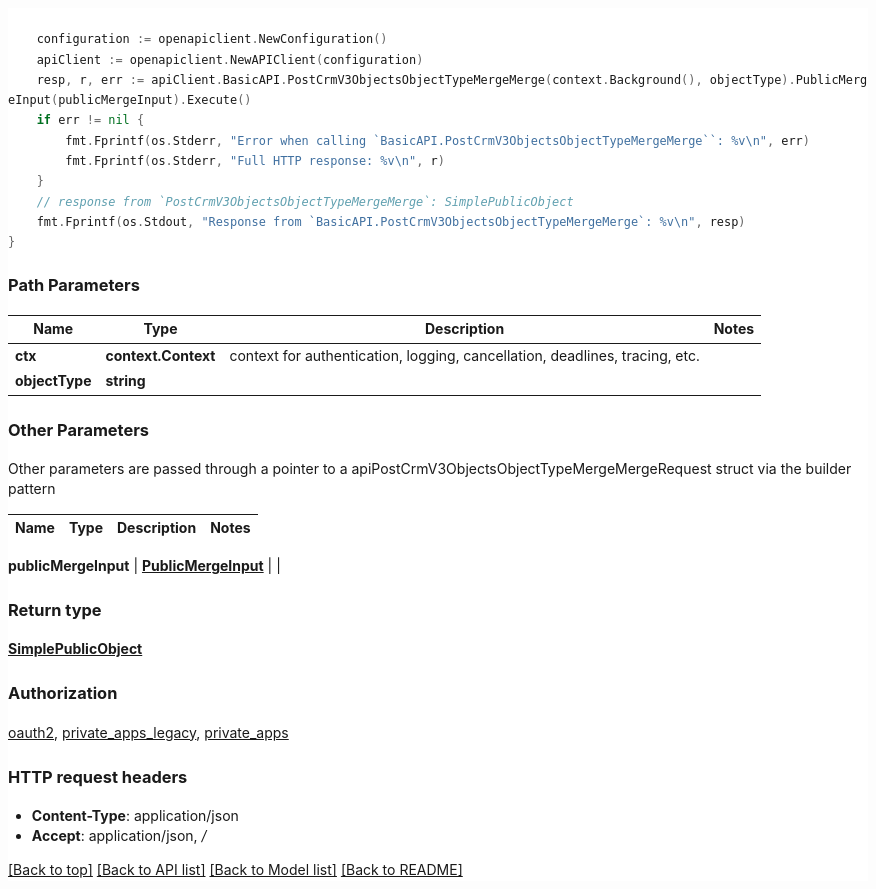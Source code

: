 ```go

	configuration := openapiclient.NewConfiguration()
	apiClient := openapiclient.NewAPIClient(configuration)
	resp, r, err := apiClient.BasicAPI.PostCrmV3ObjectsObjectTypeMergeMerge(context.Background(), objectType).PublicMergeInput(publicMergeInput).Execute()
	if err != nil {
		fmt.Fprintf(os.Stderr, "Error when calling `BasicAPI.PostCrmV3ObjectsObjectTypeMergeMerge``: %v\n", err)
		fmt.Fprintf(os.Stderr, "Full HTTP response: %v\n", r)
	}
	// response from `PostCrmV3ObjectsObjectTypeMergeMerge`: SimplePublicObject
	fmt.Fprintf(os.Stdout, "Response from `BasicAPI.PostCrmV3ObjectsObjectTypeMergeMerge`: %v\n", resp)
}
```

### Path Parameters


Name | Type | Description  | Notes
------------- | ------------- | ------------- | -------------
**ctx** | **context.Context** | context for authentication, logging, cancellation, deadlines, tracing, etc.
**objectType** | **string** |  | 

### Other Parameters

Other parameters are passed through a pointer to a apiPostCrmV3ObjectsObjectTypeMergeMergeRequest struct via the builder pattern


Name | Type | Description  | Notes
------------- | ------------- | ------------- | -------------

 **publicMergeInput** | [**PublicMergeInput**](PublicMergeInput.md) |  | 

### Return type

[**SimplePublicObject**](SimplePublicObject.md)

### Authorization

[oauth2](../README.md#oauth2), [private_apps_legacy](../README.md#private_apps_legacy), [private_apps](../README.md#private_apps)

### HTTP request headers

- **Content-Type**: application/json
- **Accept**: application/json, */*

[[Back to top]](#) [[Back to API list]](../README.md#documentation-for-api-endpoints)
[[Back to Model list]](../README.md#documentation-for-models)
[[Back to README]](../README.md)

